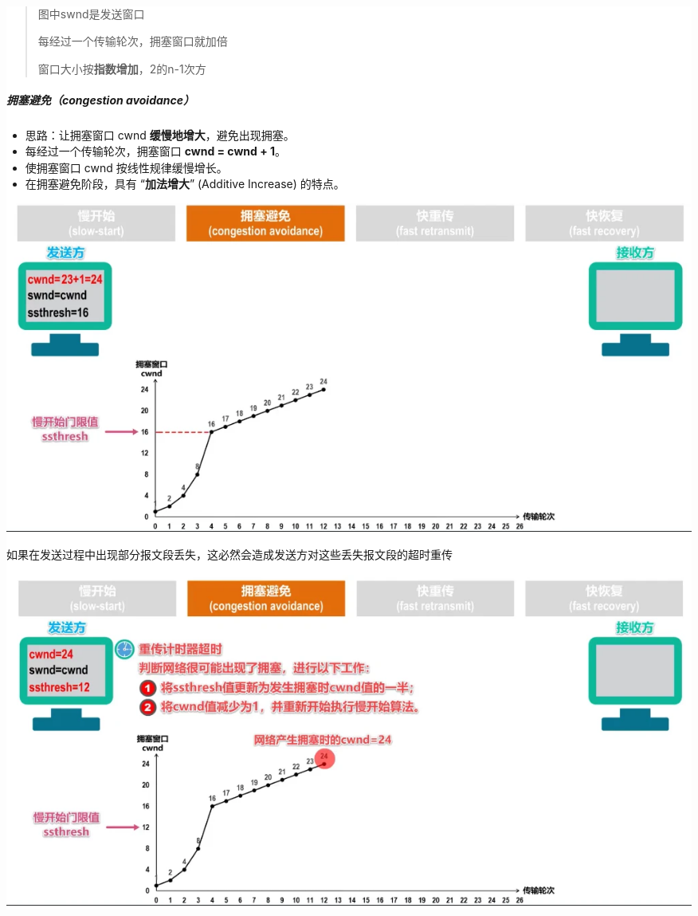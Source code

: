 > 图中swnd是发送窗口
>
> 每经过一个传输轮次，拥塞窗口就加倍
>
> 窗口大小按**指数增加**，2的n-1次方



##### 拥塞避免（congestion avoidance）

* 思路：让拥塞窗口 cwnd **缓慢地增大**，避免出现拥塞。
* 每经过一个传输轮次，拥塞窗口 **cwnd = cwnd + 1**。
* 使拥塞窗口 cwnd 按线性规律缓慢增长。
* 在拥塞避免阶段，具有 “**加法增大**” (Additive Increase) 的特点。

![image-20240618103007291](./images/19b2465ca25678e9c9c0aed3d3f237fb3493119651743993.png)

如果在发送过程中出现部分报文段丢失，这必然会造成发送方对这些丢失报文段的超时重传

![image-20240618103013446](./images/22c277eaba8da6ad8b46ac2eecc5e27e3493119651743993.png)
